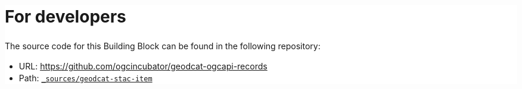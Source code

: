 # For developers

The source code for this Building Block can be found in the following repository:

* URL: <a href="https://github.com/ogcincubator/geodcat-ogcapi-records" target="_blank">https://github.com/ogcincubator/geodcat-ogcapi-records</a>
* Path:
<code><a href="https://github.com/ogcincubator/geodcat-ogcapi-records/blob/HEAD/_sources/geodcat-stac-item" target="_blank">_sources/geodcat-stac-item</a></code>

